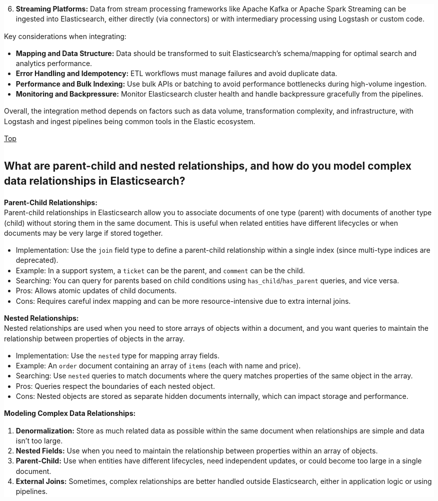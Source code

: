 6. **Streaming Platforms:** Data from stream processing frameworks like Apache Kafka or Apache Spark Streaming can be ingested into Elasticsearch, either directly (via connectors) or with intermediary processing using Logstash or custom code.

Key considerations when integrating:
- **Mapping and Data Structure:** Data should be transformed to suit Elasticsearch’s schema/mapping for optimal search and analytics performance.
- **Error Handling and Idempotency:** ETL workflows must manage failures and avoid duplicate data.
- **Performance and Bulk Indexing:** Use bulk APIs or batching to avoid performance bottlenecks during high-volume ingestion.
- **Monitoring and Backpressure:** Monitor Elasticsearch cluster health and handle backpressure gracefully from the pipelines.

Overall, the integration method depends on factors such as data volume, transformation complexity, and infrastructure, with Logstash and ingest pipelines being common tools in the Elastic ecosystem.

[Top](#top)

## What are parent-child and nested relationships, and how do you model complex data relationships in Elasticsearch?
**Parent-Child Relationships:**  
Parent-child relationships in Elasticsearch allow you to associate documents of one type (parent) with documents of another type (child) without storing them in the same document. This is useful when related entities have different lifecycles or when documents may be very large if stored together.

- Implementation: Use the `join` field type to define a parent-child relationship within a single index (since multi-type indices are deprecated).
- Example: In a support system, a `ticket` can be the parent, and `comment` can be the child.
- Searching: You can query for parents based on child conditions using `has_child`/`has_parent` queries, and vice versa.
- Pros: Allows atomic updates of child documents.
- Cons: Requires careful index mapping and can be more resource-intensive due to extra internal joins.

**Nested Relationships:**  
Nested relationships are used when you need to store arrays of objects within a document, and you want queries to maintain the relationship between properties of objects in the array.

- Implementation: Use the `nested` type for mapping array fields.
- Example: An `order` document containing an array of `items` (each with name and price).
- Searching: Use `nested` queries to match documents where the query matches properties of the same object in the array.
- Pros: Queries respect the boundaries of each nested object.
- Cons: Nested objects are stored as separate hidden documents internally, which can impact storage and performance.

**Modeling Complex Data Relationships:**
1. **Denormalization:** Store as much related data as possible within the same document when relationships are simple and data isn’t too large.
2. **Nested Fields:** Use when you need to maintain the relationship between properties within an array of objects.
3. **Parent-Child:** Use when entities have different lifecycles, need independent updates, or could become too large in a single document.
4. **External Joins:** Sometimes, complex relationships are better handled outside Elasticsearch, either in application logic or using pipelines.
